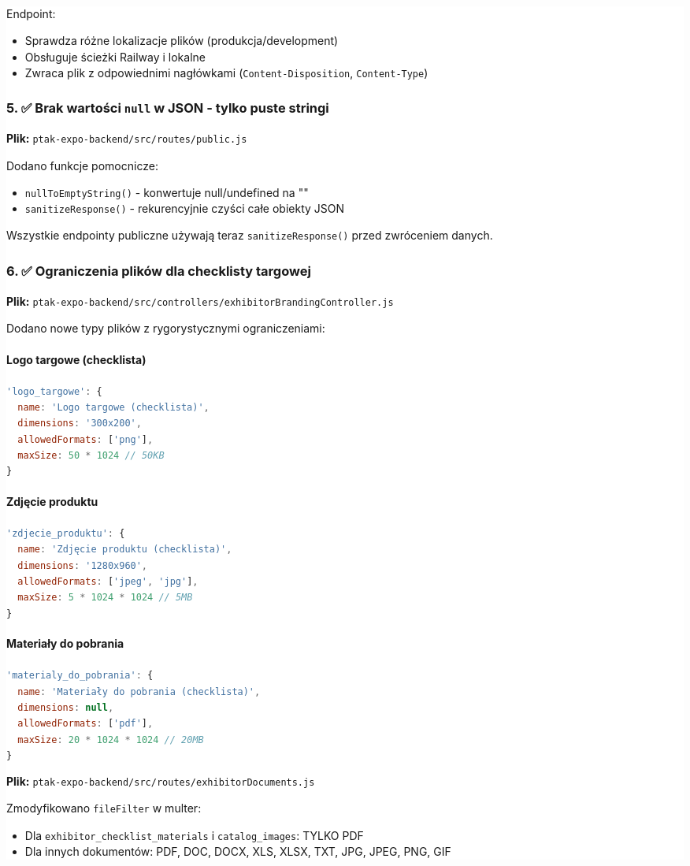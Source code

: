 Endpoint:
- Sprawdza różne lokalizacje plików (produkcja/development)
- Obsługuje ścieżki Railway i lokalne
- Zwraca plik z odpowiednimi nagłówkami (`Content-Disposition`, `Content-Type`)

### 5. ✅ Brak wartości `null` w JSON - tylko puste stringi
**Plik:** `ptak-expo-backend/src/routes/public.js`

Dodano funkcje pomocnicze:
- `nullToEmptyString()` - konwertuje null/undefined na ""
- `sanitizeResponse()` - rekurencyjnie czyści całe obiekty JSON

Wszystkie endpointy publiczne używają teraz `sanitizeResponse()` przed zwróceniem danych.

### 6. ✅ Ograniczenia plików dla checklisty targowej

**Plik:** `ptak-expo-backend/src/controllers/exhibitorBrandingController.js`

Dodano nowe typy plików z rygorystycznymi ograniczeniami:

#### Logo targowe (checklista)
```javascript
'logo_targowe': {
  name: 'Logo targowe (checklista)',
  dimensions: '300x200',
  allowedFormats: ['png'],
  maxSize: 50 * 1024 // 50KB
}
```

#### Zdjęcie produktu
```javascript
'zdjecie_produktu': {
  name: 'Zdjęcie produktu (checklista)',
  dimensions: '1280x960',
  allowedFormats: ['jpeg', 'jpg'],
  maxSize: 5 * 1024 * 1024 // 5MB
}
```

#### Materiały do pobrania
```javascript
'materialy_do_pobrania': {
  name: 'Materiały do pobrania (checklista)',
  dimensions: null,
  allowedFormats: ['pdf'],
  maxSize: 20 * 1024 * 1024 // 20MB
}
```

**Plik:** `ptak-expo-backend/src/routes/exhibitorDocuments.js`

Zmodyfikowano `fileFilter` w multer:
- Dla `exhibitor_checklist_materials` i `catalog_images`: TYLKO PDF
- Dla innych dokumentów: PDF, DOC, DOCX, XLS, XLSX, TXT, JPG, JPEG, PNG, GIF
